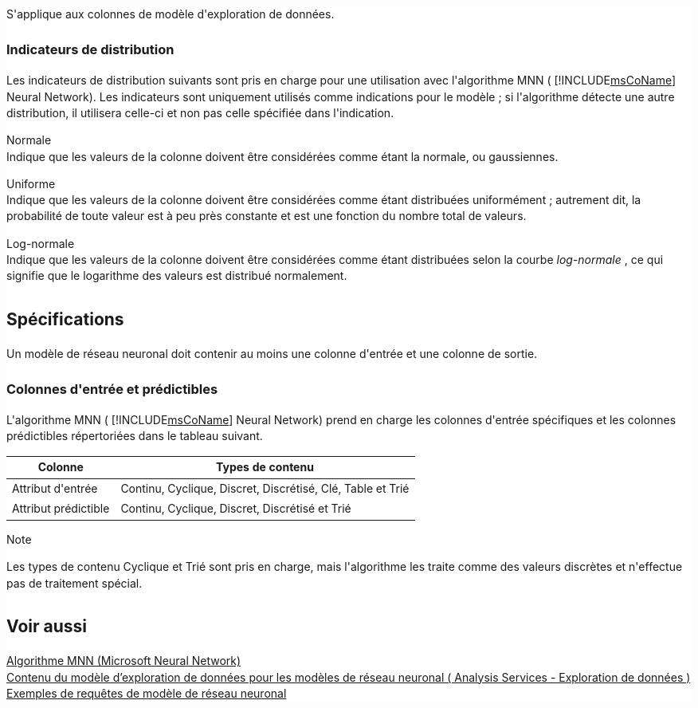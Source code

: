  S'applique aux colonnes de modèle d'exploration de données.  
  
### <a name="distribution-flags"></a>Indicateurs de distribution  
 Les indicateurs de distribution suivants sont pris en charge pour une utilisation avec l'algorithme MNN ( [!INCLUDE[msCoName](../../includes/msconame-md.md)] Neural Network). Les indicateurs sont uniquement utilisés comme indications pour le modèle ; si l'algorithme détecte une autre distribution, il utilisera celle-ci et non pas celle spécifiée dans l'indication.  
  
 Normale  
 Indique que les valeurs de la colonne doivent être considérées comme étant la normale, ou gaussiennes.  
  
 Uniforme  
 Indique que les valeurs de la colonne doivent être considérées comme étant distribuées uniformément ; autrement dit, la probabilité de toute valeur est à peu près constante et est une fonction du nombre total de valeurs.  
  
 Log-normale  
 Indique que les valeurs de la colonne doivent être considérées comme étant distribuées selon la courbe *log-normale* , ce qui signifie que le logarithme des valeurs est distribué normalement.  
  
## <a name="requirements"></a>Spécifications  
 Un modèle de réseau neuronal doit contenir au moins une colonne d'entrée et une colonne de sortie.  
  
### <a name="input-and-predictable-columns"></a>Colonnes d'entrée et prédictibles  
 L'algorithme MNN ( [!INCLUDE[msCoName](../../includes/msconame-md.md)] Neural Network) prend en charge les colonnes d'entrée spécifiques et les colonnes prédictibles répertoriées dans le tableau suivant.  
  
|Colonne|Types de contenu|  
|------------|-------------------|  
|Attribut d'entrée|Continu, Cyclique, Discret, Discrétisé, Clé, Table et Trié|  
|Attribut prédictible|Continu, Cyclique, Discret, Discrétisé et Trié|  
  
> [!NOTE]  
>  Les types de contenu Cyclique et Trié sont pris en charge, mais l'algorithme les traite comme des valeurs discrètes et n'effectue pas de traitement spécial.  
  
## <a name="see-also"></a>Voir aussi  
 [Algorithme MNN (Microsoft Neural Network)](../../analysis-services/data-mining/microsoft-neural-network-algorithm.md)   
 [Contenu du modèle d’exploration de données pour les modèles de réseau neuronal &#40; Analysis Services - Exploration de données &#41;](../../analysis-services/data-mining/mining-model-content-for-neural-network-models-analysis-services-data-mining.md)   
 [Exemples de requêtes de modèle de réseau neuronal](../../analysis-services/data-mining/neural-network-model-query-examples.md)  
  
  
